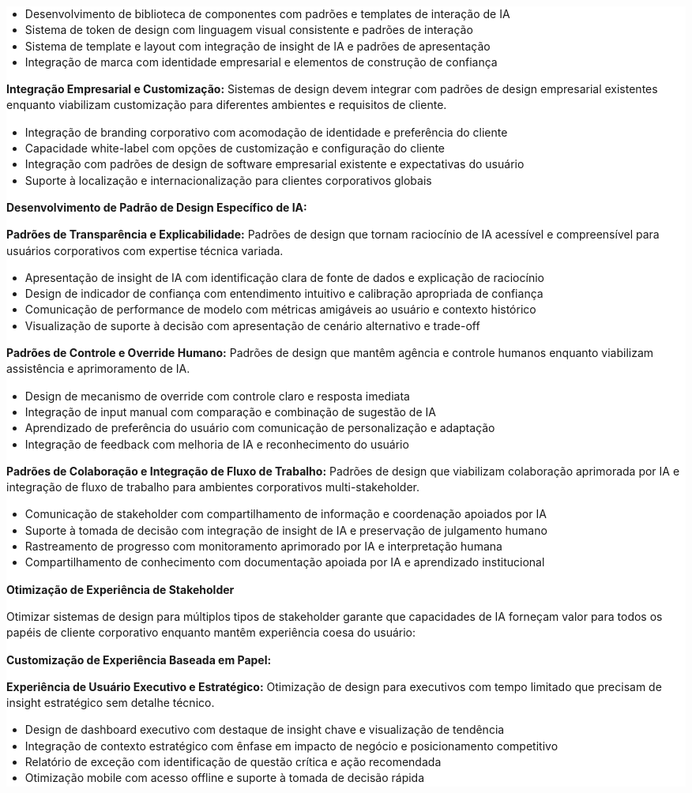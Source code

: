 - Desenvolvimento de biblioteca de componentes com padrões e templates de interação de IA
- Sistema de token de design com linguagem visual consistente e padrões de interação
- Sistema de template e layout com integração de insight de IA e padrões de apresentação
- Integração de marca com identidade empresarial e elementos de construção de confiança

**Integração Empresarial e Customização:**
Sistemas de design devem integrar com padrões de design empresarial existentes enquanto viabilizam customização para diferentes ambientes e requisitos de cliente.

- Integração de branding corporativo com acomodação de identidade e preferência do cliente
- Capacidade white-label com opções de customização e configuração do cliente
- Integração com padrões de design de software empresarial existente e expectativas do usuário
- Suporte à localização e internacionalização para clientes corporativos globais

**Desenvolvimento de Padrão de Design Específico de IA:**

**Padrões de Transparência e Explicabilidade:**
Padrões de design que tornam raciocínio de IA acessível e compreensível para usuários corporativos com expertise técnica variada.

- Apresentação de insight de IA com identificação clara de fonte de dados e explicação de raciocínio
- Design de indicador de confiança com entendimento intuitivo e calibração apropriada de confiança
- Comunicação de performance de modelo com métricas amigáveis ao usuário e contexto histórico
- Visualização de suporte à decisão com apresentação de cenário alternativo e trade-off

**Padrões de Controle e Override Humano:**
Padrões de design que mantêm agência e controle humanos enquanto viabilizam assistência e aprimoramento de IA.

- Design de mecanismo de override com controle claro e resposta imediata
- Integração de input manual com comparação e combinação de sugestão de IA
- Aprendizado de preferência do usuário com comunicação de personalização e adaptação
- Integração de feedback com melhoria de IA e reconhecimento do usuário

**Padrões de Colaboração e Integração de Fluxo de Trabalho:**
Padrões de design que viabilizam colaboração aprimorada por IA e integração de fluxo de trabalho para ambientes corporativos multi-stakeholder.

- Comunicação de stakeholder com compartilhamento de informação e coordenação apoiados por IA
- Suporte à tomada de decisão com integração de insight de IA e preservação de julgamento humano
- Rastreamento de progresso com monitoramento aprimorado por IA e interpretação humana
- Compartilhamento de conhecimento com documentação apoiada por IA e aprendizado institucional

**Otimização de Experiência de Stakeholder**

Otimizar sistemas de design para múltiplos tipos de stakeholder garante que capacidades de IA forneçam valor para todos os papéis de cliente corporativo enquanto mantêm experiência coesa do usuário:

**Customização de Experiência Baseada em Papel:**

**Experiência de Usuário Executivo e Estratégico:**
Otimização de design para executivos com tempo limitado que precisam de insight estratégico sem detalhe técnico.

- Design de dashboard executivo com destaque de insight chave e visualização de tendência
- Integração de contexto estratégico com ênfase em impacto de negócio e posicionamento competitivo
- Relatório de exceção com identificação de questão crítica e ação recomendada
- Otimização mobile com acesso offline e suporte à tomada de decisão rápida
